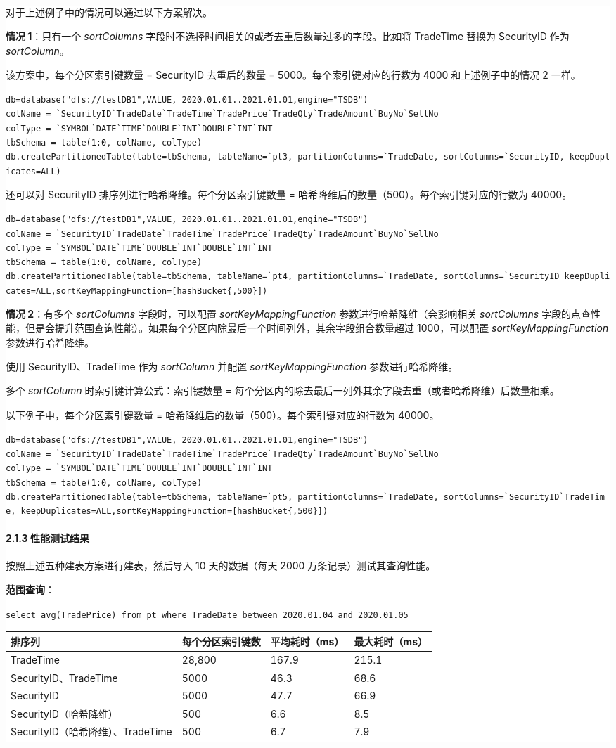 对于上述例子中的情况可以通过以下方案解决。

**情况 1**：只有一个 *sortColumns* 字段时不选择时间相关的或者去重后数量过多的字段。比如将 TradeTime 替换为 SecurityID 作为 *sortColumn*。

该方案中，每个分区索引键数量 = SecurityID 去重后的数量 = 5000。每个索引键对应的行数为 4000 和上述例子中的情况 2 一样。

```
db=database("dfs://testDB1",VALUE, 2020.01.01..2021.01.01,engine="TSDB")
colName = `SecurityID`TradeDate`TradeTime`TradePrice`TradeQty`TradeAmount`BuyNo`SellNo
colType = `SYMBOL`DATE`TIME`DOUBLE`INT`DOUBLE`INT`INT
tbSchema = table(1:0, colName, colType)
db.createPartitionedTable(table=tbSchema, tableName=`pt3, partitionColumns=`TradeDate, sortColumns=`SecurityID, keepDuplicates=ALL)
```

还可以对 SecurityID 排序列进行哈希降维。每个分区索引键数量 = 哈希降维后的数量（500）。每个索引键对应的行数为 40000。

```
db=database("dfs://testDB1",VALUE, 2020.01.01..2021.01.01,engine="TSDB")
colName = `SecurityID`TradeDate`TradeTime`TradePrice`TradeQty`TradeAmount`BuyNo`SellNo
colType = `SYMBOL`DATE`TIME`DOUBLE`INT`DOUBLE`INT`INT
tbSchema = table(1:0, colName, colType)
db.createPartitionedTable(table=tbSchema, tableName=`pt4, partitionColumns=`TradeDate, sortColumns=`SecurityID keepDuplicates=ALL,sortKeyMappingFunction=[hashBucket{,500}])
```

**情况 2**：有多个 *sortColumns* 字段时，可以配置 *sortKeyMappingFunction* 参数进行哈希降维（会影响相关 *sortColumns* 字段的点查性能，但是会提升范围查询性能）。如果每个分区内除最后一个时间列外，其余字段组合数量超过 1000，可以配置 *sortKeyMappingFunction* 参数进行哈希降维。

使用 SecurityID、TradeTime 作为 *sortColumn* 并配置 *sortKeyMappingFunction* 参数进行哈希降维。

多个 *sortColumn* 时索引键计算公式：索引键数量 = 每个分区内的除去最后一列外其余字段去重（或者哈希降维）后数量相乘。

以下例子中，每个分区索引键数量 = 哈希降维后的数量（500）。每个索引键对应的行数为 40000。

```
db=database("dfs://testDB1",VALUE, 2020.01.01..2021.01.01,engine="TSDB")
colName = `SecurityID`TradeDate`TradeTime`TradePrice`TradeQty`TradeAmount`BuyNo`SellNo
colType = `SYMBOL`DATE`TIME`DOUBLE`INT`DOUBLE`INT`INT
tbSchema = table(1:0, colName, colType)
db.createPartitionedTable(table=tbSchema, tableName=`pt5, partitionColumns=`TradeDate, sortColumns=`SecurityID`TradeTime, keepDuplicates=ALL,sortKeyMappingFunction=[hashBucket{,500}])
```

#### 2.1.3 性能测试结果

按照上述五种建表方案进行建表，然后导入 10 天的数据（每天 2000 万条记录）测试其查询性能。

**范围查询**：

```
select avg(TradePrice) from pt where TradeDate between 2020.01.04 and 2020.01.05
```

| **排序列**                        | **每个分区索引键数** | **平均耗时（ms）** | **最大耗时（ms）** |
| :-------------------------------- | :------------------- | :----------------- | :----------------- |
| TradeTime                         | 28,800               | 167.9              | 215.1              |
| SecurityID、TradeTime             | 5000                 | 46.3               | 68.6               |
| SecurityID                        | 5000                 | 47.7               | 66.9               |
| SecurityID（哈希降维）            | 500                  | 6.6                | 8.5                |
| SecurityID（哈希降维）、TradeTime | 500                  | 6.7                | 7.9                |
